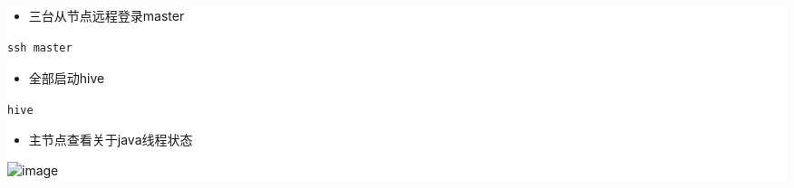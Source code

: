 + 三台从节点远程登录master

```shell
ssh master
```

+ 全部启动hive

```shell
hive
```

+ 主节点查看关于java线程状态

![image](https://fastly.jsdelivr.net/gh/xustudyxu/image-hosting@master/20220509/image.1nkuvjhkfv0g.webp)









